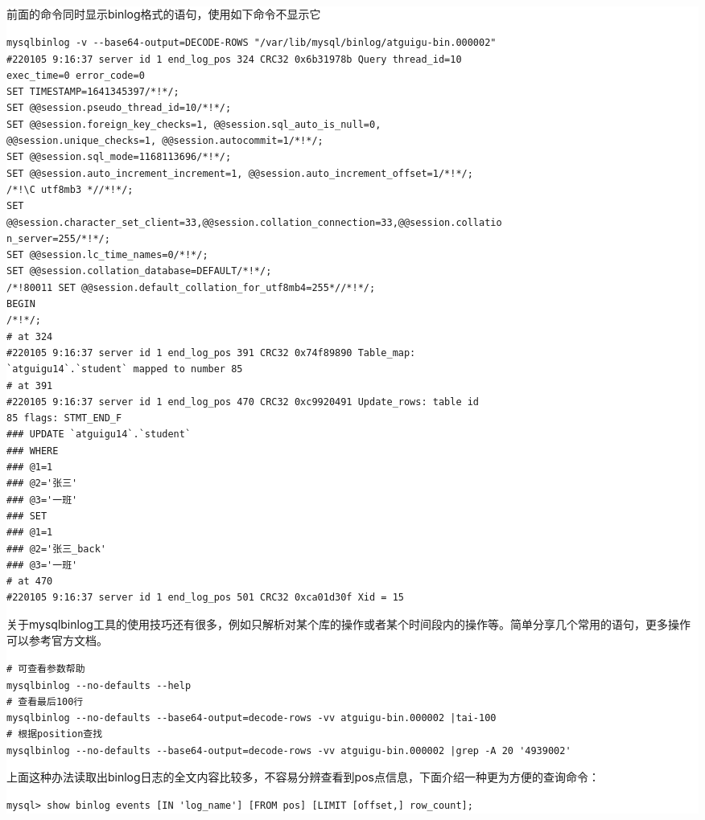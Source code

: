 前面的命令同时显示binlog格式的语句，使用如下命令不显示它

```mysql
mysqlbinlog -v --base64-output=DECODE-ROWS "/var/lib/mysql/binlog/atguigu-bin.000002"
#220105 9:16:37 server id 1 end_log_pos 324 CRC32 0x6b31978b Query thread_id=10
exec_time=0 error_code=0
SET TIMESTAMP=1641345397/*!*/;
SET @@session.pseudo_thread_id=10/*!*/;
SET @@session.foreign_key_checks=1, @@session.sql_auto_is_null=0,
@@session.unique_checks=1, @@session.autocommit=1/*!*/;
SET @@session.sql_mode=1168113696/*!*/;
SET @@session.auto_increment_increment=1, @@session.auto_increment_offset=1/*!*/;
/*!\C utf8mb3 *//*!*/;
SET
@@session.character_set_client=33,@@session.collation_connection=33,@@session.collatio
n_server=255/*!*/;
SET @@session.lc_time_names=0/*!*/;
SET @@session.collation_database=DEFAULT/*!*/;
/*!80011 SET @@session.default_collation_for_utf8mb4=255*//*!*/;
BEGIN
/*!*/;
# at 324
#220105 9:16:37 server id 1 end_log_pos 391 CRC32 0x74f89890 Table_map:
`atguigu14`.`student` mapped to number 85
# at 391
#220105 9:16:37 server id 1 end_log_pos 470 CRC32 0xc9920491 Update_rows: table id
85 flags: STMT_END_F
### UPDATE `atguigu14`.`student`
### WHERE
### @1=1
### @2='张三'
### @3='一班'
### SET
### @1=1
### @2='张三_back'
### @3='一班'
# at 470
#220105 9:16:37 server id 1 end_log_pos 501 CRC32 0xca01d30f Xid = 15
```

关于mysqlbinlog工具的使用技巧还有很多，例如只解析对某个库的操作或者某个时间段内的操作等。简单分享几个常用的语句，更多操作可以参考官方文档。

```mysql
# 可查看参数帮助
mysqlbinlog --no-defaults --help
# 查看最后100行
mysqlbinlog --no-defaults --base64-output=decode-rows -vv atguigu-bin.000002 |tai-100
# 根据position查找
mysqlbinlog --no-defaults --base64-output=decode-rows -vv atguigu-bin.000002 |grep -A 20 '4939002'
```

上面这种办法读取出binlog日志的全文内容比较多，不容易分辨查看到pos点信息，下面介绍一种更为方便的查询命令：

```mysql
mysql> show binlog events [IN 'log_name'] [FROM pos] [LIMIT [offset,] row_count];
```

